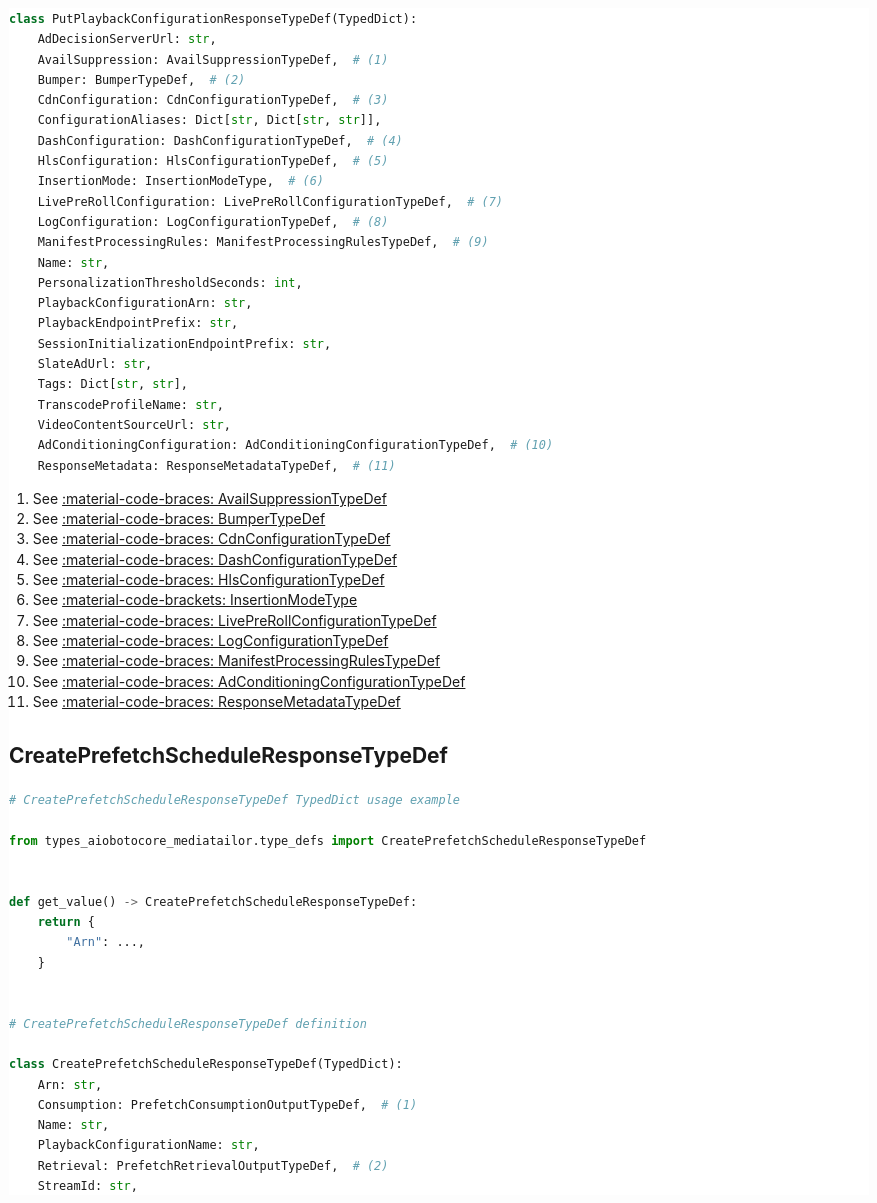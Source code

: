 ```python
class PutPlaybackConfigurationResponseTypeDef(TypedDict):
    AdDecisionServerUrl: str,
    AvailSuppression: AvailSuppressionTypeDef,  # (1)
    Bumper: BumperTypeDef,  # (2)
    CdnConfiguration: CdnConfigurationTypeDef,  # (3)
    ConfigurationAliases: Dict[str, Dict[str, str]],
    DashConfiguration: DashConfigurationTypeDef,  # (4)
    HlsConfiguration: HlsConfigurationTypeDef,  # (5)
    InsertionMode: InsertionModeType,  # (6)
    LivePreRollConfiguration: LivePreRollConfigurationTypeDef,  # (7)
    LogConfiguration: LogConfigurationTypeDef,  # (8)
    ManifestProcessingRules: ManifestProcessingRulesTypeDef,  # (9)
    Name: str,
    PersonalizationThresholdSeconds: int,
    PlaybackConfigurationArn: str,
    PlaybackEndpointPrefix: str,
    SessionInitializationEndpointPrefix: str,
    SlateAdUrl: str,
    Tags: Dict[str, str],
    TranscodeProfileName: str,
    VideoContentSourceUrl: str,
    AdConditioningConfiguration: AdConditioningConfigurationTypeDef,  # (10)
    ResponseMetadata: ResponseMetadataTypeDef,  # (11)
```

1. See [:material-code-braces: AvailSuppressionTypeDef](./type_defs.md#availsuppressiontypedef)
2. See [:material-code-braces: BumperTypeDef](./type_defs.md#bumpertypedef)
3. See [:material-code-braces: CdnConfigurationTypeDef](./type_defs.md#cdnconfigurationtypedef)
4. See [:material-code-braces: DashConfigurationTypeDef](./type_defs.md#dashconfigurationtypedef)
5. See [:material-code-braces: HlsConfigurationTypeDef](./type_defs.md#hlsconfigurationtypedef)
6. See [:material-code-brackets: InsertionModeType](./literals.md#insertionmodetype)
7. See [:material-code-braces: LivePreRollConfigurationTypeDef](./type_defs.md#liveprerollconfigurationtypedef)
8. See [:material-code-braces: LogConfigurationTypeDef](./type_defs.md#logconfigurationtypedef)
9. See [:material-code-braces: ManifestProcessingRulesTypeDef](./type_defs.md#manifestprocessingrulestypedef)
10. See [:material-code-braces: AdConditioningConfigurationTypeDef](./type_defs.md#adconditioningconfigurationtypedef)
11. See [:material-code-braces: ResponseMetadataTypeDef](./type_defs.md#responsemetadatatypedef)

## CreatePrefetchScheduleResponseTypeDef

```python
# CreatePrefetchScheduleResponseTypeDef TypedDict usage example

from types_aiobotocore_mediatailor.type_defs import CreatePrefetchScheduleResponseTypeDef


def get_value() -> CreatePrefetchScheduleResponseTypeDef:
    return {
        "Arn": ...,
    }


# CreatePrefetchScheduleResponseTypeDef definition

class CreatePrefetchScheduleResponseTypeDef(TypedDict):
    Arn: str,
    Consumption: PrefetchConsumptionOutputTypeDef,  # (1)
    Name: str,
    PlaybackConfigurationName: str,
    Retrieval: PrefetchRetrievalOutputTypeDef,  # (2)
    StreamId: str,
```